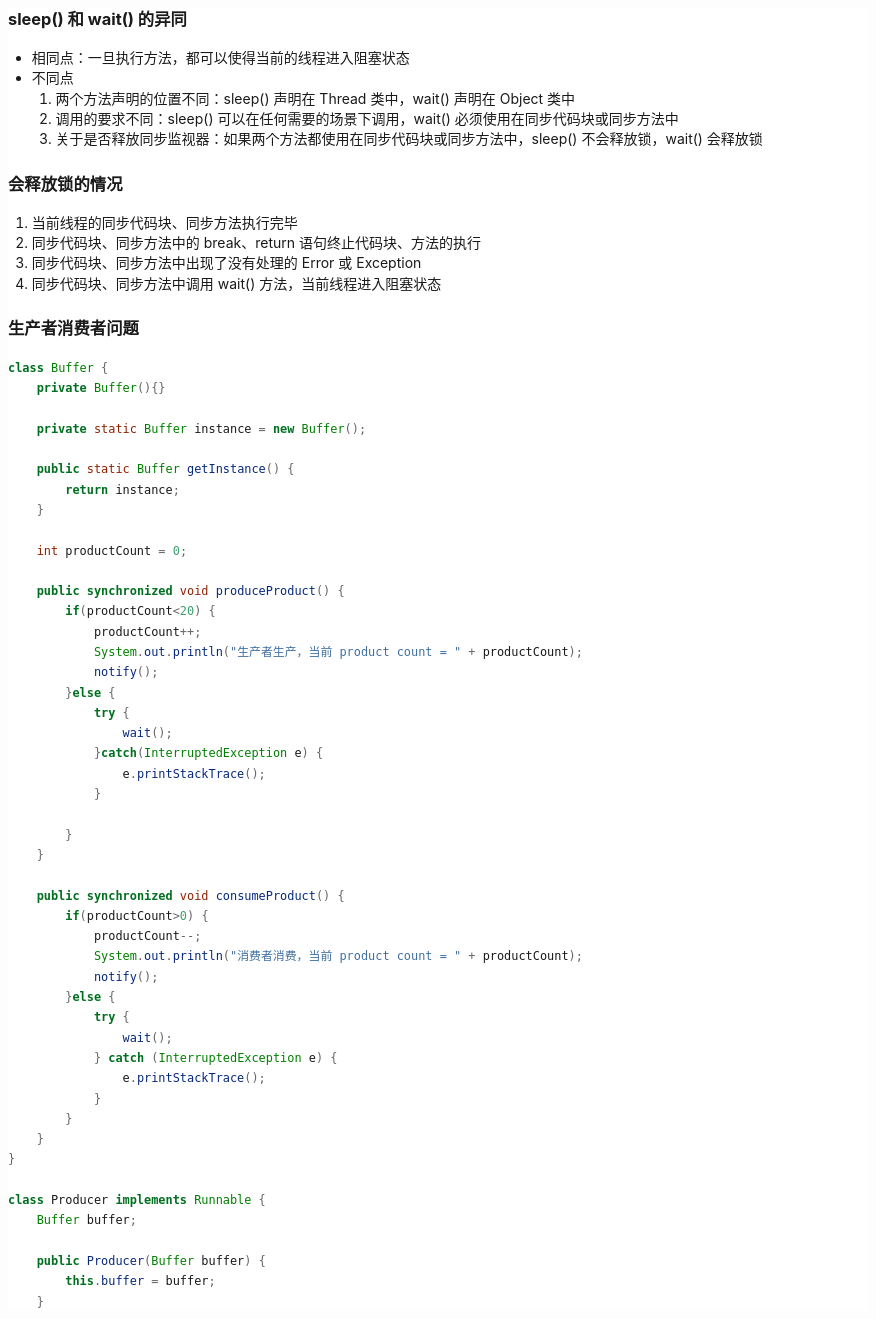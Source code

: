 ### sleep() 和 wait() 的异同
* 相同点：一旦执行方法，都可以使得当前的线程进入阻塞状态
* 不同点
    1. 两个方法声明的位置不同：sleep() 声明在 Thread 类中，wait() 声明在 Object 类中
    2. 调用的要求不同：sleep() 可以在任何需要的场景下调用，wait() 必须使用在同步代码块或同步方法中
    3. 关于是否释放同步监视器：如果两个方法都使用在同步代码块或同步方法中，sleep() 不会释放锁，wait() 会释放锁

### 会释放锁的情况
1. 当前线程的同步代码块、同步方法执行完毕
2. 同步代码块、同步方法中的 break、return 语句终止代码块、方法的执行
3. 同步代码块、同步方法中出现了没有处理的 Error 或 Exception
4. 同步代码块、同步方法中调用 wait() 方法，当前线程进入阻塞状态


### 生产者消费者问题
```java
class Buffer {
    private Buffer(){}

    private static Buffer instance = new Buffer();

    public static Buffer getInstance() {
        return instance;
    }

    int productCount = 0;

    public synchronized void produceProduct() {
        if(productCount<20) {
            productCount++;
            System.out.println("生产者生产，当前 product count = " + productCount);
            notify();
        }else {
            try {
                wait();
            }catch(InterruptedException e) {
                e.printStackTrace();
            }

        }
    }

    public synchronized void consumeProduct() {
        if(productCount>0) {
            productCount--;
            System.out.println("消费者消费，当前 product count = " + productCount);
            notify();
        }else {
            try {
                wait();
            } catch (InterruptedException e) {
                e.printStackTrace();
            }
        }
    }
}

class Producer implements Runnable {
    Buffer buffer;

    public Producer(Buffer buffer) {
        this.buffer = buffer;
    }
```